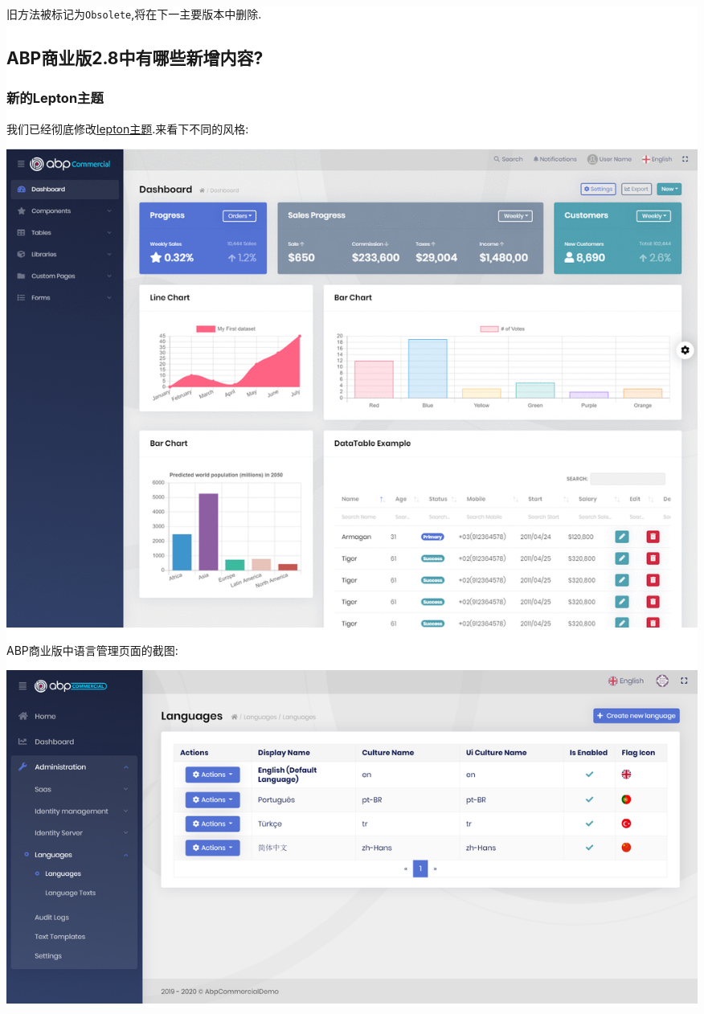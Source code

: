 旧方法被标记为`Obsolete`,将在下一主要版本中删除.

## ABP商业版2.8中有哪些新增内容?

### 新的Lepton主题

我们已经彻底修改[lepton主题](https://commercial.abp.io/themes).来看下不同的风格:

![lepton-themes](lepton-themes.gif)

ABP商业版中语言管理页面的截图:

![lepton-abp-default-theme](lepton-abp-default-theme.png)